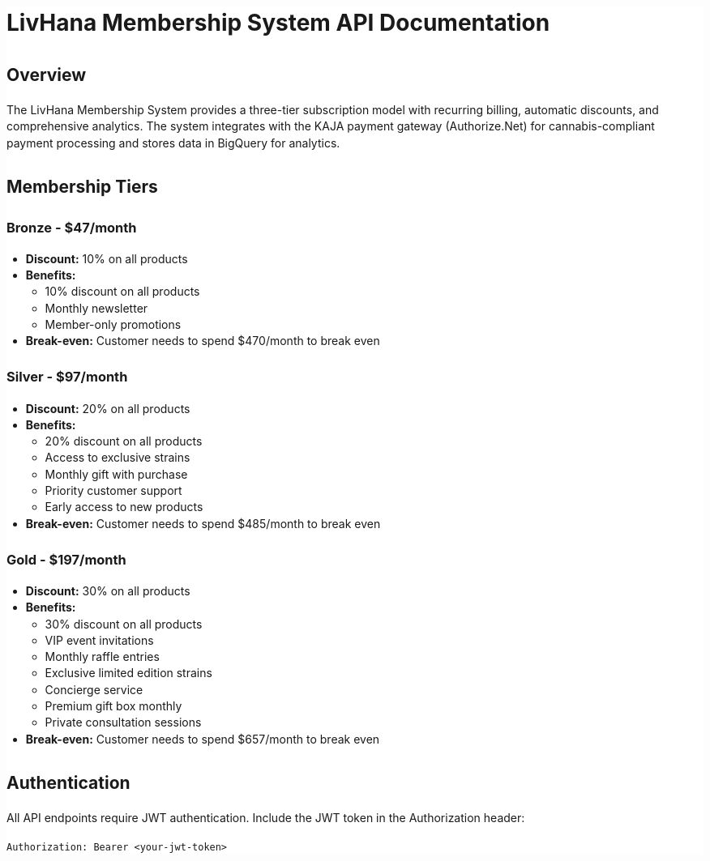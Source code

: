 # LivHana Membership System API Documentation

## Overview

The LivHana Membership System provides a three-tier subscription model with recurring billing, automatic discounts, and comprehensive analytics. The system integrates with the KAJA payment gateway (Authorize.Net) for cannabis-compliant payment processing and stores data in BigQuery for analytics.

## Membership Tiers

### Bronze - $47/month

- **Discount:** 10% on all products
- **Benefits:**
  - 10% discount on all products
  - Monthly newsletter
  - Member-only promotions
- **Break-even:** Customer needs to spend $470/month to break even

### Silver - $97/month

- **Discount:** 20% on all products
- **Benefits:**
  - 20% discount on all products
  - Access to exclusive strains
  - Monthly gift with purchase
  - Priority customer support
  - Early access to new products
- **Break-even:** Customer needs to spend $485/month to break even

### Gold - $197/month

- **Discount:** 30% on all products
- **Benefits:**
  - 30% discount on all products
  - VIP event invitations
  - Monthly raffle entries
  - Exclusive limited edition strains
  - Concierge service
  - Premium gift box monthly
  - Private consultation sessions
- **Break-even:** Customer needs to spend $657/month to break even

## Authentication

All API endpoints require JWT authentication. Include the JWT token in the Authorization header:

```
Authorization: Bearer <your-jwt-token>
```
